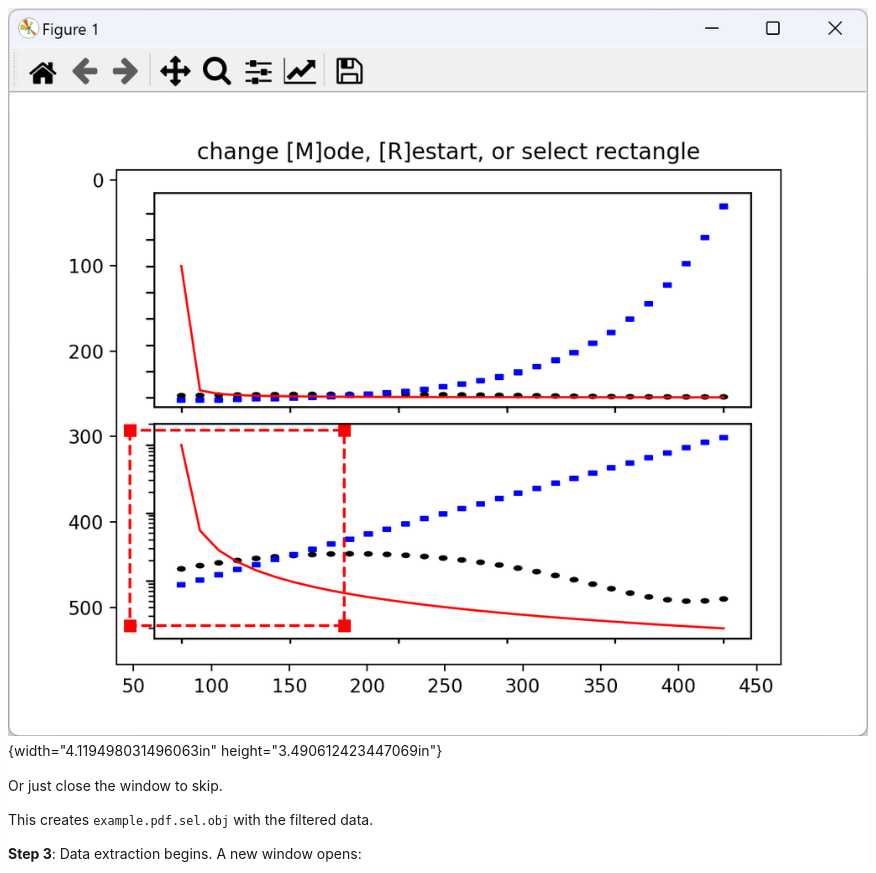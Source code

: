 ![](imgs/image19.png){width="4.119498031496063in" height="3.490612423447069in"}

Or just close the window to skip.

This creates `example.pdf.sel.obj` with the filtered data.

**Step 3**: Data extraction begins. A new window opens:
